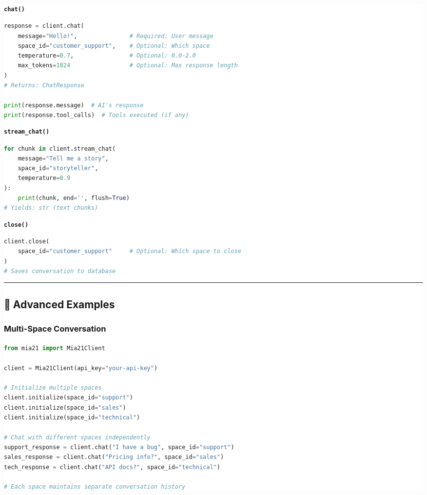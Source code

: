 **`chat()`**
```python
response = client.chat(
    message="Hello!",               # Required: User message
    space_id="customer_support",    # Optional: Which space
    temperature=0.7,                # Optional: 0.0-2.0
    max_tokens=1024                 # Optional: Max response length
)
# Returns: ChatResponse

print(response.message)  # AI's response
print(response.tool_calls)  # Tools executed (if any)
```

**`stream_chat()`**
```python
for chunk in client.stream_chat(
    message="Tell me a story",
    space_id="storyteller",
    temperature=0.9
):
    print(chunk, end='', flush=True)
# Yields: str (text chunks)
```

**`close()`**
```python
client.close(
    space_id="customer_support"     # Optional: Which space to close
)
# Saves conversation to database
```

---

## 🎯 Advanced Examples

### Multi-Space Conversation

```python
from mia21 import Mia21Client

client = Mia21Client(api_key="your-api-key")

# Initialize multiple spaces
client.initialize(space_id="support")
client.initialize(space_id="sales")
client.initialize(space_id="technical")

# Chat with different spaces independently
support_response = client.chat("I have a bug", space_id="support")
sales_response = client.chat("Pricing info?", space_id="sales")
tech_response = client.chat("API docs?", space_id="technical")

# Each space maintains separate conversation history
```
